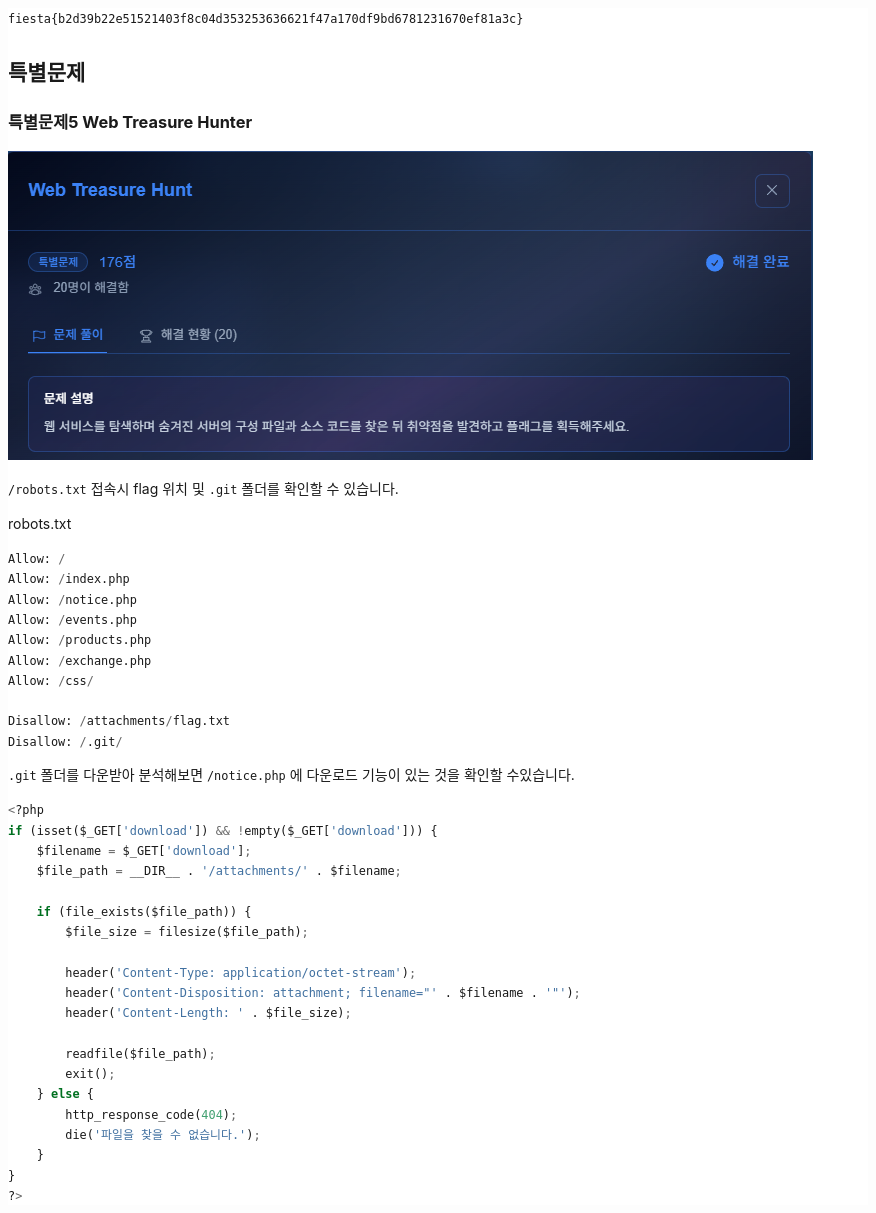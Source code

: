 ```python
fiesta{b2d39b22e51521403f8c04d353253636621f47a170df9bd6781231670ef81a3c}
```

## 특별문제
### 특별문제5 Web Treasure Hunter

![image.png](/assets/post/75/image14.png)

`/robots.txt` 접속시 flag 위치 및 `.git` 폴더를 확인할 수 있습니다.

robots.txt

```python
Allow: /
Allow: /index.php
Allow: /notice.php
Allow: /events.php
Allow: /products.php
Allow: /exchange.php
Allow: /css/

Disallow: /attachments/flag.txt
Disallow: /.git/
```

`.git` 폴더를 다운받아 분석해보면 `/notice.php` 에 다운로드 기능이 있는 것을 확인할 수있습니다.

```python
<?php
if (isset($_GET['download']) && !empty($_GET['download'])) {
    $filename = $_GET['download'];
    $file_path = __DIR__ . '/attachments/' . $filename;
    
    if (file_exists($file_path)) {
        $file_size = filesize($file_path);
        
        header('Content-Type: application/octet-stream');
        header('Content-Disposition: attachment; filename="' . $filename . '"');
        header('Content-Length: ' . $file_size);
        
        readfile($file_path);
        exit();
    } else {
        http_response_code(404);
        die('파일을 찾을 수 없습니다.');
    }
}
?>
```